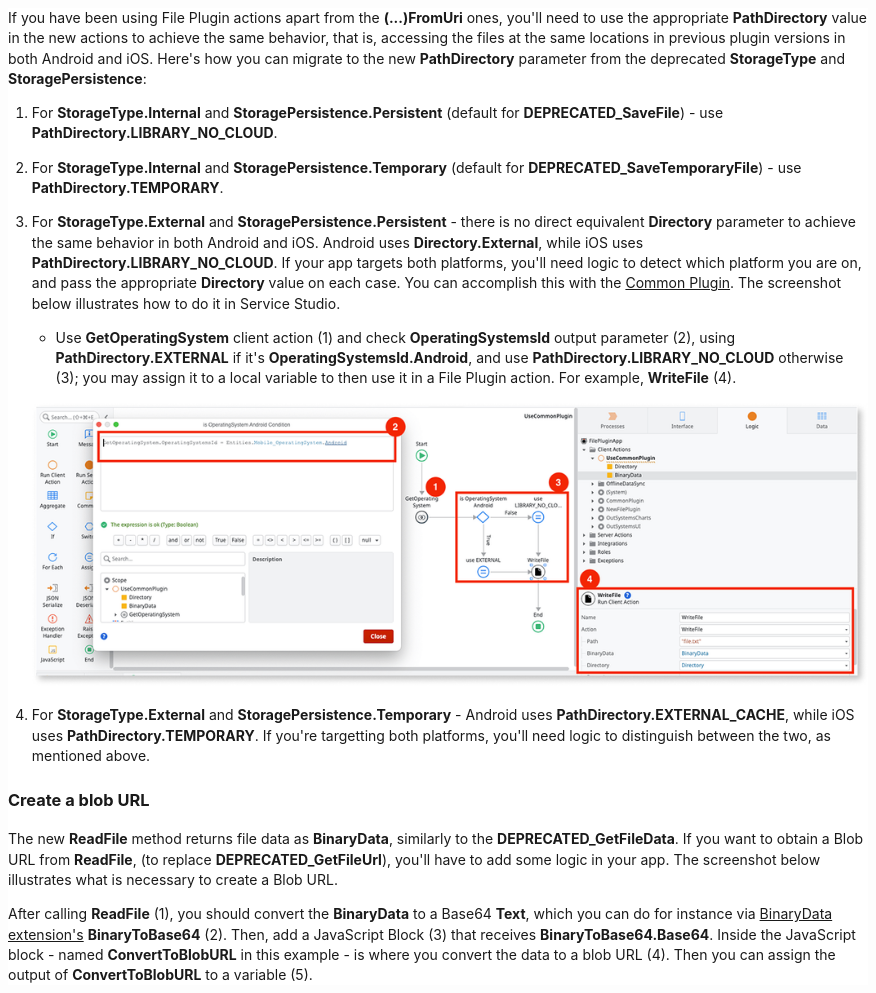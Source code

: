 If you have been using File Plugin actions apart from the **(...)FromUri** ones, you'll need to use the appropriate **PathDirectory** value in the new actions to achieve the same behavior, that is, accessing the files at the same locations in previous plugin versions in both Android and iOS. Here's how you can migrate to the new **PathDirectory** parameter from the deprecated **StorageType** and **StoragePersistence**:

1. For **StorageType.Internal** and **StoragePersistence.Persistent** (default for **DEPRECATED_SaveFile**) - use **PathDirectory.LIBRARY_NO_CLOUD**.
1. For **StorageType.Internal** and **StoragePersistence.Temporary** (default for **DEPRECATED_SaveTemporaryFile**) - use **PathDirectory.TEMPORARY**.
1. For **StorageType.External** and **StoragePersistence.Persistent** - there is no direct equivalent **Directory** parameter to achieve the same behavior in both Android and iOS. Android uses **Directory.External**, while iOS uses **PathDirectory.LIBRARY_NO_CLOUD**. If your app targets both platforms, you'll need logic to detect which platform you are on, and pass the appropriate **Directory** value on each case. You can accomplish this with the [Common Plugin](https://www.outsystems.com/forge/component-overview/1417/common-plugin-o11). The screenshot below illustrates how to do it in Service Studio. 
    * Use **GetOperatingSystem** client action (1) and check **OperatingSystemsId** output parameter (2), using **PathDirectory.EXTERNAL** if it's **OperatingSystemsId.Android**, and use **PathDirectory.LIBRARY_NO_CLOUD** otherwise (3); you may assign it to a local variable to then use it in a File Plugin action. For example, **WriteFile** (4).

    ![Example for migrating from StorageType.External and StoragePersistence.Persistent to the new PathDirectory parameter, using the Common Plugin and GetMobileOperatingSystem action](images/migration-use-common-plugin-ss.png "Use Common Plugin with new File Plugin actions")

1. For **StorageType.External** and **StoragePersistence.Temporary** - Android uses **PathDirectory.EXTERNAL_CACHE**, while iOS uses **PathDirectory.TEMPORARY**. If you're targetting both platforms, you'll need logic to distinguish between the two, as mentioned above.

### Create a blob URL

The new **ReadFile** method returns file data as **BinaryData**, similarly to the **DEPRECATED_GetFileData**. If you want to obtain a Blob URL from **ReadFile**, (to replace **DEPRECATED_GetFileUrl**), you'll have to add some logic in your app. The screenshot below illustrates what is necessary to create a Blob URL.

After calling **ReadFile** (1), you should convert the **BinaryData** to a Base64 **Text**, which you can do for instance via [BinaryData extension's](https://success.outsystems.com/Documentation/11/Reference/OutSystems_APIs/BinaryData_API) **BinaryToBase64** (2). Then, add a JavaScript Block (3) that receives **BinaryToBase64.Base64**. Inside the JavaScript block - named **ConvertToBlobURL** in this example - is where you convert the data to a blob URL (4). Then you can assign the output of **ConvertToBlobURL** to a variable (5).

